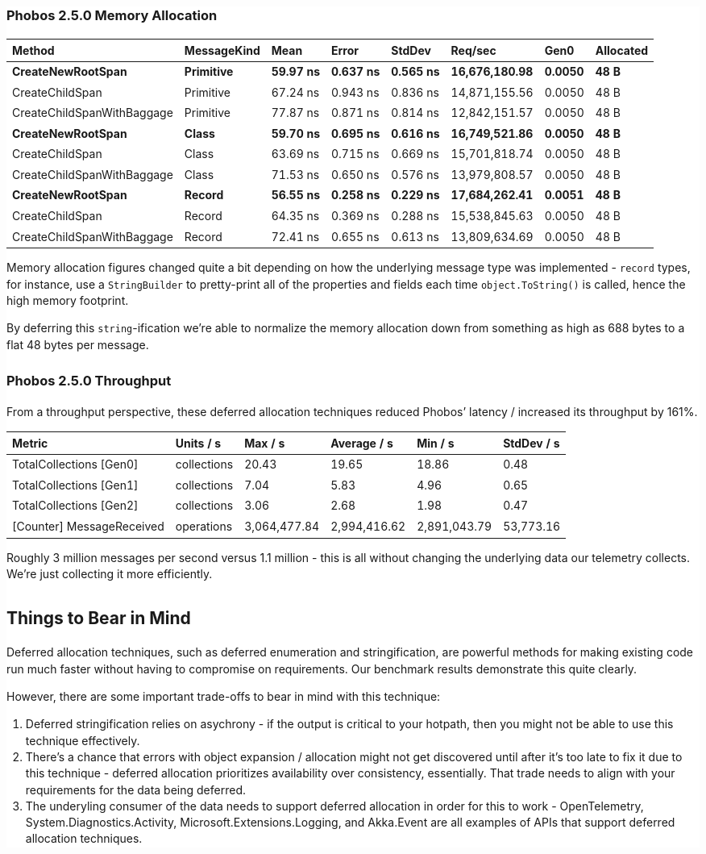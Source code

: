 ### Phobos 2.5.0 Memory Allocation

| Method             | MessageKind | Mean      | Error     | StdDev    | Req/sec      | Gen0    | Allocated |
| :----------------- | :---------- | :-------- | :-------- | :-------- | :----------- | :------ | :-------- |
| **CreateNewRootSpan** | **Primitive** | **59.97 ns** | **0.637 ns** | **0.565 ns** | **16,676,180.98** | **0.0050** | **48 B**  |
| CreateChildSpan    | Primitive   | 67.24 ns  | 0.943 ns  | 0.836 ns  | 14,871,155.56 | 0.0050  | 48 B      |
| CreateChildSpanWithBaggage | Primitive   | 77.87 ns  | 0.871 ns  | 0.814 ns  | 12,842,151.57 | 0.0050  | 48 B      |
| **CreateNewRootSpan** | **Class**   | **59.70 ns** | **0.695 ns** | **0.616 ns** | **16,749,521.86** | **0.0050** | **48 B**  |
| CreateChildSpan    | Class       | 63.69 ns  | 0.715 ns  | 0.669 ns  | 15,701,818.74 | 0.0050  | 48 B      |
| CreateChildSpanWithBaggage | Class       | 71.53 ns  | 0.650 ns  | 0.576 ns  | 13,979,808.57 | 0.0050  | 48 B      |
| **CreateNewRootSpan** | **Record**  | **56.55 ns** | **0.258 ns** | **0.229 ns** | **17,684,262.41** | **0.0051** | **48 B**  |
| CreateChildSpan    | Record      | 64.35 ns  | 0.369 ns  | 0.288 ns  | 15,538,845.63 | 0.0050  | 48 B      |
| CreateChildSpanWithBaggage | Record      | 72.41 ns  | 0.655 ns  | 0.613 ns  | 13,809,634.69 | 0.0050  | 48 B      |

Memory allocation figures changed quite a bit depending on how the underlying message type was implemented - `record` types, for instance, use a `StringBuilder` to pretty-print all of the properties and fields each time `object.ToString()` is called, hence the high memory footprint.

By deferring this `string`\-ification we’re able to normalize the memory allocation down from something as high as 688 bytes to a flat 48 bytes per message.

### Phobos 2.5.0 Throughput

From a throughput perspective, these deferred allocation techniques reduced Phobos’ latency / increased its throughput by 161%.

| Metric                  | Units / s   | Max / s     | Average / s   | Min / s     | StdDev / s  |
| :---------------------- | :---------- | :---------- | :------------ | :---------- | :---------- |
| TotalCollections [Gen0] | collections | 20.43       | 19.65         | 18.86       | 0.48        |
| TotalCollections [Gen1] | collections | 7.04        | 5.83          | 4.96        | 0.65        |
| TotalCollections [Gen2] | collections | 3.06        | 2.68          | 1.98        | 0.47        |
| [Counter] MessageReceived | operations  | 3,064,477.84 | 2,994,416.62 | 2,891,043.79 | 53,773.16   |

Roughly 3 million messages per second versus 1.1 million - this is all without changing the underlying data our telemetry collects. We’re just collecting it more efficiently.

## Things to Bear in Mind

Deferred allocation techniques, such as deferred enumeration and stringification, are powerful methods for making existing code run much faster without having to compromise on requirements. Our benchmark results demonstrate this quite clearly.

However, there are some important trade-offs to bear in mind with this technique:

1.  Deferred stringification relies on asychrony - if the output is critical to your hotpath, then you might not be able to use this technique effectively.
2.  There’s a chance that errors with object expansion / allocation might not get discovered until after it’s too late to fix it due to this technique - deferred allocation prioritizes availability over consistency, essentially. That trade needs to align with your requirements for the data being deferred.
3.  The underyling consumer of the data needs to support deferred allocation in order for this to work - OpenTelemetry, System.Diagnostics.Activity, Microsoft.Extensions.Logging, and Akka.Event are all examples of APIs that support deferred allocation techniques.
